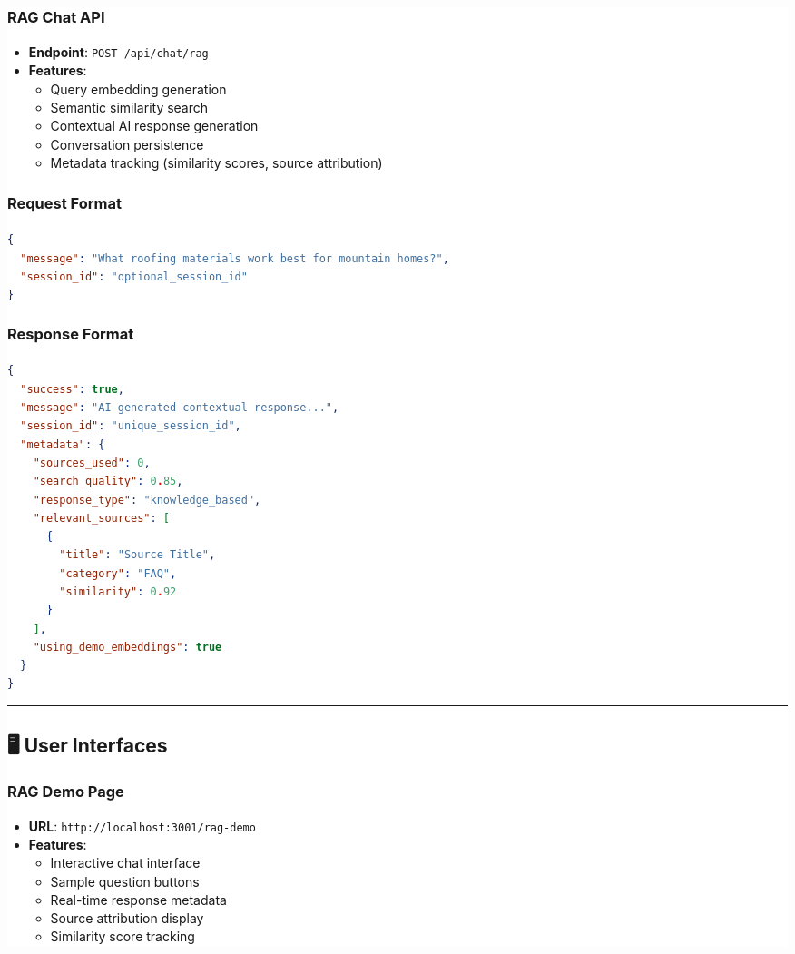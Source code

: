 ### **RAG Chat API**
- **Endpoint**: `POST /api/chat/rag`
- **Features**:
  - Query embedding generation
  - Semantic similarity search
  - Contextual AI response generation
  - Conversation persistence
  - Metadata tracking (similarity scores, source attribution)

### **Request Format**
```json
{
  "message": "What roofing materials work best for mountain homes?",
  "session_id": "optional_session_id"
}
```

### **Response Format**
```json
{
  "success": true,
  "message": "AI-generated contextual response...",
  "session_id": "unique_session_id",
  "metadata": {
    "sources_used": 0,
    "search_quality": 0.85,
    "response_type": "knowledge_based",
    "relevant_sources": [
      {
        "title": "Source Title",
        "category": "FAQ",
        "similarity": 0.92
      }
    ],
    "using_demo_embeddings": true
  }
}
```

---

## 🖥️ **User Interfaces**

### **RAG Demo Page**
- **URL**: `http://localhost:3001/rag-demo`
- **Features**:
  - Interactive chat interface
  - Sample question buttons
  - Real-time response metadata
  - Source attribution display
  - Similarity score tracking
